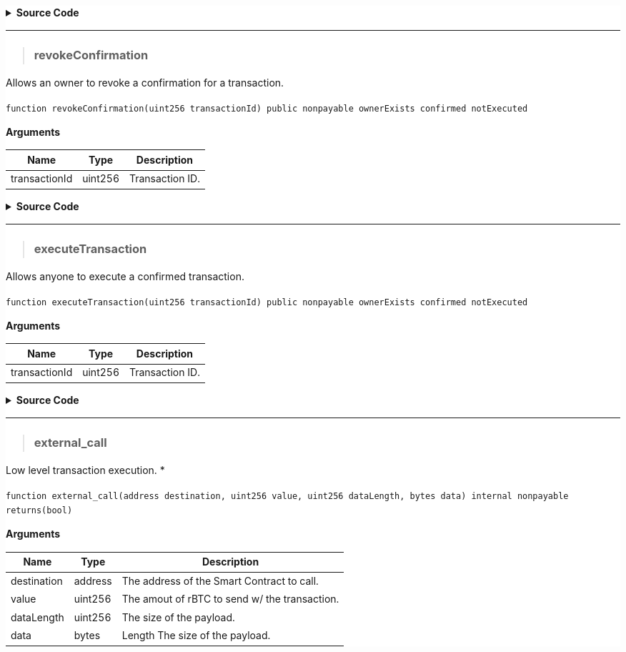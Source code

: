 <details><summary><strong>Source Code</strong></summary></details>

---    

> ### revokeConfirmation

Allows an owner to revoke a confirmation for a transaction.

```solidity
function revokeConfirmation(uint256 transactionId) public nonpayable ownerExists confirmed notExecuted 
```

**Arguments**

| Name        | Type           | Description  |
| ------------- |------------- | -----|
| transactionId | uint256 | Transaction ID. | 

<details><summary><strong>Source Code</strong></summary></details>

---    

> ### executeTransaction

Allows anyone to execute a confirmed transaction.

```solidity
function executeTransaction(uint256 transactionId) public nonpayable ownerExists confirmed notExecuted 
```

**Arguments**

| Name        | Type           | Description  |
| ------------- |------------- | -----|
| transactionId | uint256 | Transaction ID. | 

<details><summary><strong>Source Code</strong></summary></details>

---    

> ### external_call

Low level transaction execution.
	 *

```solidity
function external_call(address destination, uint256 value, uint256 dataLength, bytes data) internal nonpayable
returns(bool)
```

**Arguments**

| Name        | Type           | Description  |
| ------------- |------------- | -----|
| destination | address | The address of the Smart Contract to call. | 
| value | uint256 | The amout of rBTC to send w/ the transaction. | 
| dataLength | uint256 | The size of the payload. | 
| data | bytes | Length The size of the payload. | 
